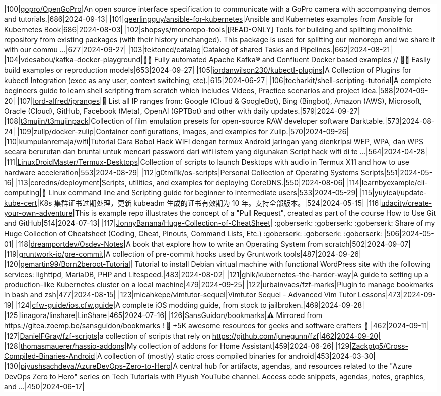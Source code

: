 |100|[gopro/OpenGoPro](https://github.com/gopro/OpenGoPro)|An open source interface specification to communicate with a GoPro camera with accompanying demos and tutorials.|686|2024-09-13|
|101|[geerlingguy/ansible-for-kubernetes](https://github.com/geerlingguy/ansible-for-kubernetes)|Ansible and Kubernetes examples from Ansible for Kubernetes Book|686|2024-08-03|
|102|[shopsys/monorepo-tools](https://github.com/shopsys/monorepo-tools)|[READ-ONLY] Tools for building and splitting monolithic repository from existing packages (with their history unchanged). This package is used for splitting our monorepo and we share it with our commu ...|677|2024-09-27|
|103|[tektoncd/catalog](https://github.com/tektoncd/catalog)|Catalog of shared Tasks and Pipelines.|662|2024-08-21|
|104|[vdesabou/kafka-docker-playground](https://github.com/vdesabou/kafka-docker-playground)|🐳✨ Fully automated Apache Kafka® and Confluent Docker based examples // 👷‍♂️ Easily build examples or reproduction models|653|2024-09-27|
|105|[jordanwilson230/kubectl-plugins](https://github.com/jordanwilson230/kubectl-plugins)|A Collection of Plugins for kubectl Integration (exec as any user, context switching, etc).|615|2024-06-27|
|106|[techarkit/shell-scripting-tutorial](https://github.com/techarkit/shell-scripting-tutorial)|A complete begineers guide to learn shell scripting from scratch which includes Videos, Practice scenarios and project idea.|588|2024-09-20|
|107|[lord-alfred/ipranges](https://github.com/lord-alfred/ipranges)|🔨 List all IP ranges from: Google (Cloud & GoogleBot), Bing (Bingbot), Amazon (AWS), Microsoft, Oracle (Cloud), GitHub, Facebook (Meta), OpenAI (GPTBot) and other with daily updates.|579|2024-09-27|
|108|[t3mujin/t3mujinpack](https://github.com/t3mujin/t3mujinpack)|Collection of film emulation presets for open-source RAW developer software Darktable.|573|2024-08-24|
|109|[zulip/docker-zulip](https://github.com/zulip/docker-zulip)|Container configurations, images, and examples for Zulip.|570|2024-09-26|
|110|[kumpulanremaja/wifi](https://github.com/kumpulanremaja/wifi)|Tutorial Cara Bobol Hack WIFI dengan termux Android jaringan yang dienkripsi WEP, WPA, dan WPS secara berurutan dan bruntal untuk mencari password dari wifi istem yang digunakan Script hack wifi di te ...|564|2024-04-28|
|111|[LinuxDroidMaster/Termux-Desktops](https://github.com/LinuxDroidMaster/Termux-Desktops)|Collection of scripts to launch Desktops with audio in Termux X11 and how to use hardware acceleration|553|2024-08-29|
|112|[g0tmi1k/os-scripts](https://github.com/g0tmi1k/os-scripts)|Personal Collection of Operating Systems Scripts|551|2024-05-16|
|113|[coredns/deployment](https://github.com/coredns/deployment)|Scripts, utilities, and examples for deploying CoreDNS.|550|2024-08-06|
|114|[learnbyexample/cli-computing](https://github.com/learnbyexample/cli-computing)|:penguin: Linux command line and Scripting guide for beginner to intermediate users|533|2024-05-29|
|115|[yuyicai/update-kube-cert](https://github.com/yuyicai/update-kube-cert)|K8s 集群证书过期处理，更新 kubeadm 生成的证书有效期为 10 年。支持全部版本。|524|2024-05-15|
|116|[udacity/create-your-own-adventure](https://github.com/udacity/create-your-own-adventure)|This is example repo illustrates the concept of a "Pull Request", created as part of the course How to Use Git and GitHub|514|2024-07-13|
|117|[JonnyBanana/Huge-Collection-of-CheatSheet](https://github.com/JonnyBanana/Huge-Collection-of-CheatSheet)| :goberserk: :goberserk: :goberserk: Share of my Huge Collection of Cheatsheet (Coding, Cheat, Pinouts, Command Lists, Etc.)  :goberserk: :goberserk: :goberserk: |506|2024-05-01|
|118|[dreamportdev/Osdev-Notes](https://github.com/dreamportdev/Osdev-Notes)|A book that explore how to write an Operating System from scratch|502|2024-09-07|
|119|[gruntwork-io/pre-commit](https://github.com/gruntwork-io/pre-commit)|A collection of pre-commit hooks used by Gruntwork tools|487|2024-09-26|
|120|[gemartin99/Born2beroot-Tutorial](https://github.com/gemartin99/Born2beroot-Tutorial)| Tutorial to install Debian virtual machine with functional WordPress site with the following services: lighttpd, MariaDB, PHP and Litespeed.|483|2024-08-02|
|121|[ghik/kubernetes-the-harder-way](https://github.com/ghik/kubernetes-the-harder-way)|A guide to setting up a production-like Kubernetes cluster on a local machine|479|2024-09-25|
|122|[urbainvaes/fzf-marks](https://github.com/urbainvaes/fzf-marks)|Plugin to manage bookmarks in bash and zsh|477|2024-08-15|
|123|[micahkepe/vimtutor-sequel](https://github.com/micahkepe/vimtutor-sequel)|Vimtutor Sequel - Advanced Vim Tutor Lessons|473|2024-09-19|
|124|[cfw-guide/ios.cfw.guide](https://github.com/cfw-guide/ios.cfw.guide)|A complete iOS modding guide, from stock to jailbroken.|469|2024-09-28|
|125|[linagora/linshare](https://github.com/linagora/linshare)|LinShare|465|2024-07-16|
|126|[SansGuidon/bookmarks](https://github.com/SansGuidon/bookmarks)|:warning: Mirrored from https://gitea.zoemp.be/sansguidon/bookmarks ! :bookmark: +5K awesome resources for geeks and software crafters :beer: |462|2024-09-11|
|127|[DanielFGray/fzf-scripts](https://github.com/DanielFGray/fzf-scripts)|a collection of scripts that rely on https://github.com/junegunn/fzf|462|2024-09-20|
|128|[thomasmauerer/hassio-addons](https://github.com/thomasmauerer/hassio-addons)|My collection of addons for Home Assistant|459|2024-06-26|
|129|[Zackptg5/Cross-Compiled-Binaries-Android](https://github.com/Zackptg5/Cross-Compiled-Binaries-Android)|A collection of (mostly) static cross compiled binaries for android|453|2024-03-30|
|130|[piyushsachdeva/AzureDevOps-Zero-to-Hero](https://github.com/piyushsachdeva/AzureDevOps-Zero-to-Hero)|A central hub for artifacts, agendas, and resources related to the "Azure DevOps Zero to Hero" series on Tech Tutorials with Piyush YouTube channel. Access code snippets, agendas, notes, graphics, and ...|450|2024-06-17|